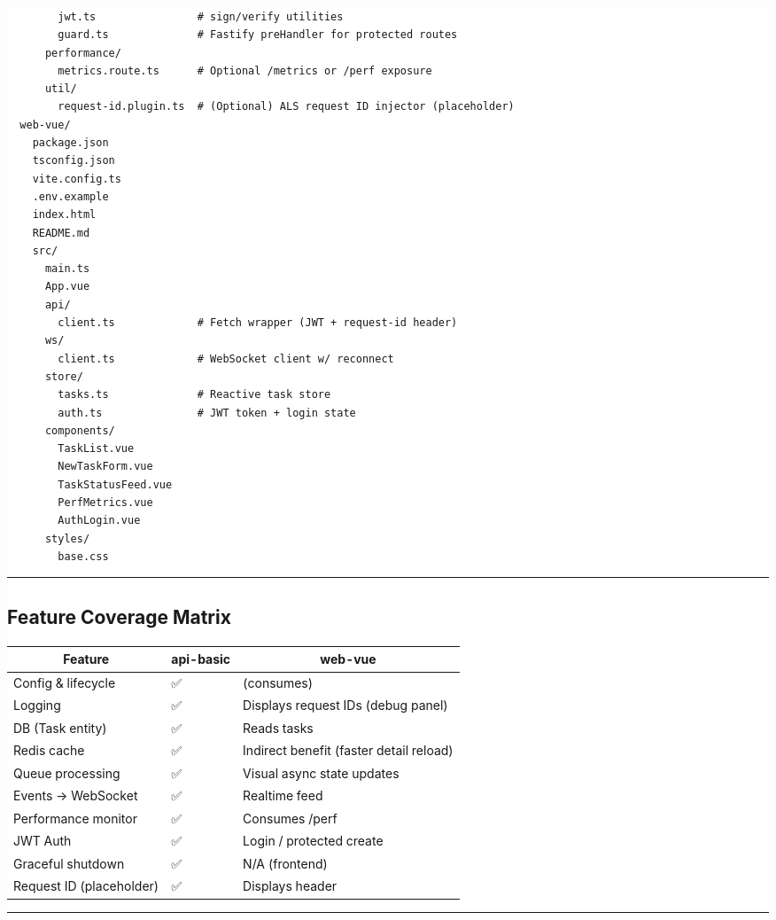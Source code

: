 ```
        jwt.ts                # sign/verify utilities
        guard.ts              # Fastify preHandler for protected routes
      performance/
        metrics.route.ts      # Optional /metrics or /perf exposure
      util/
        request-id.plugin.ts  # (Optional) ALS request ID injector (placeholder)
  web-vue/
    package.json
    tsconfig.json
    vite.config.ts
    .env.example
    index.html
    README.md
    src/
      main.ts
      App.vue
      api/
        client.ts             # Fetch wrapper (JWT + request-id header)
      ws/
        client.ts             # WebSocket client w/ reconnect
      store/
        tasks.ts              # Reactive task store
        auth.ts               # JWT token + login state
      components/
        TaskList.vue
        NewTaskForm.vue
        TaskStatusFeed.vue
        PerfMetrics.vue
        AuthLogin.vue
      styles/
        base.css
```

---

## Feature Coverage Matrix

| Feature                  | api-basic | web-vue                                 |
| ------------------------ | --------- | --------------------------------------- |
| Config & lifecycle       | ✅        | (consumes)                              |
| Logging                  | ✅        | Displays request IDs (debug panel)      |
| DB (Task entity)         | ✅        | Reads tasks                             |
| Redis cache              | ✅        | Indirect benefit (faster detail reload) |
| Queue processing         | ✅        | Visual async state updates              |
| Events → WebSocket       | ✅        | Realtime feed                           |
| Performance monitor      | ✅        | Consumes /perf                          |
| JWT Auth                 | ✅        | Login / protected create                |
| Graceful shutdown        | ✅        | N/A (frontend)                          |
| Request ID (placeholder) | ✅        | Displays header                         |

---